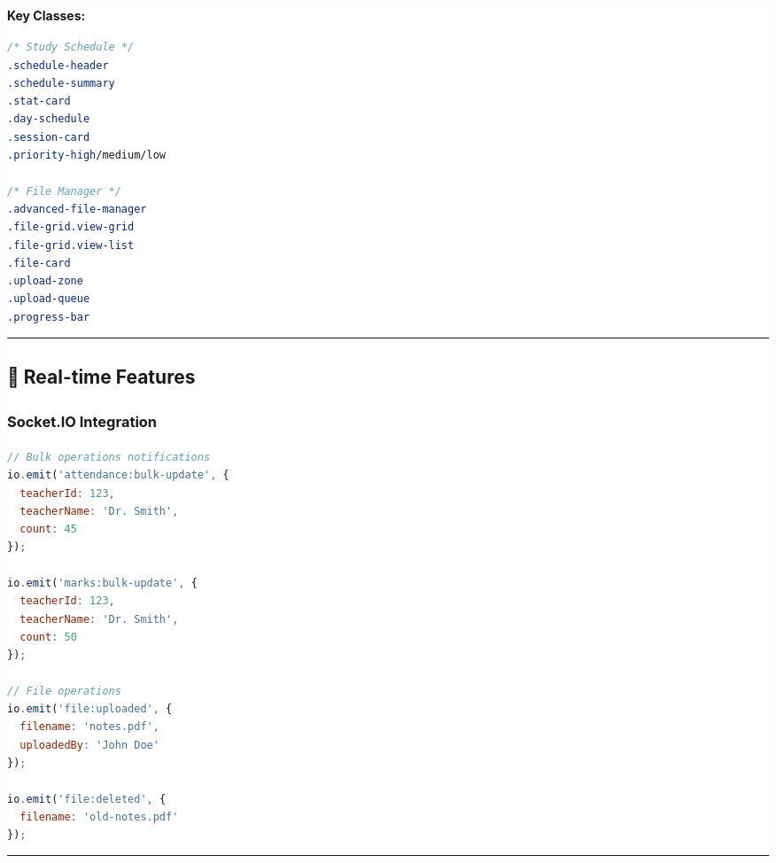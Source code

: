 **Key Classes:**

```css
/* Study Schedule */
.schedule-header
.schedule-summary
.stat-card
.day-schedule
.session-card
.priority-high/medium/low

/* File Manager */
.advanced-file-manager
.file-grid.view-grid
.file-grid.view-list
.file-card
.upload-zone
.upload-queue
.progress-bar
```

---

## 📡 Real-time Features

### Socket.IO Integration

```javascript
// Bulk operations notifications
io.emit('attendance:bulk-update', {
  teacherId: 123,
  teacherName: 'Dr. Smith',
  count: 45
});

io.emit('marks:bulk-update', {
  teacherId: 123,
  teacherName: 'Dr. Smith',
  count: 50
});

// File operations
io.emit('file:uploaded', {
  filename: 'notes.pdf',
  uploadedBy: 'John Doe'
});

io.emit('file:deleted', {
  filename: 'old-notes.pdf'
});
```

---
